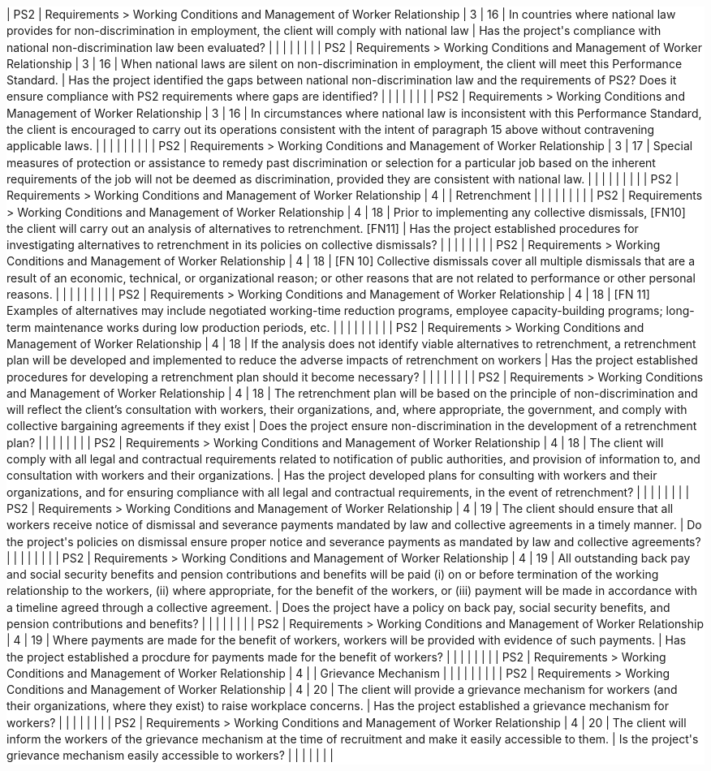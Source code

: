 |	PS2	|	Requirements > Working Conditions and Management of Worker Relationship	|	3	|	16	|	In countries where national law provides for non-discrimination in employment, the client will comply with national law	|	Has the project's compliance with national non-discrimination law been evaluated?	|		|		|		|		|		|		|
|	PS2	|	Requirements > Working Conditions and Management of Worker Relationship	|	3	|	16	|	When national laws are silent on non-discrimination in employment, the client will meet this Performance Standard.	|	Has the project identified the gaps between national non-discrimination law and the requirements of PS2? Does it ensure compliance with PS2 requirements where gaps are identified?	|		|		|		|		|		|		|
|	PS2	|	Requirements > Working Conditions and Management of Worker Relationship	|	3	|	16	|	In circumstances where national law is inconsistent with this Performance Standard, the client is encouraged to carry out its operations consistent with the intent of paragraph 15 above without contravening applicable laws.	|		|		|		|		|		|		|		|
|	PS2	|	Requirements > Working Conditions and Management of Worker Relationship	|	3	|	17	|	Special measures of protection or assistance to remedy past discrimination or selection for a particular job based on the inherent requirements of the job will not be deemed as discrimination, provided they are consistent with national law.	|		|		|		|		|		|		|		|
|	PS2	|	Requirements > Working Conditions and Management of Worker Relationship	|	4	|		|	Retrenchment	|		|		|		|		|		|		|		|
|	PS2	|	Requirements > Working Conditions and Management of Worker Relationship	|	4	|	18	|	Prior to implementing any collective dismissals, [FN10] the client will carry out an analysis of alternatives to retrenchment. [FN11]	|	Has the project established procedures for investigating alternatives to retrenchment in its policies on collective dismissals?	|		|		|		|		|		|		|
|	PS2	|	Requirements > Working Conditions and Management of Worker Relationship	|	4	|	18	|	[FN 10] Collective dismissals cover all multiple dismissals that are a result of an economic, technical, or organizational reason; or other reasons that are not related to performance or other personal reasons.	|		|		|		|		|		|		|		|
|	PS2	|	Requirements > Working Conditions and Management of Worker Relationship	|	4	|	18	|	[FN 11] Examples of alternatives may include negotiated working-time reduction programs, employee capacity-building programs; long-term maintenance works during low production periods, etc.	|		|		|		|		|		|		|		|
|	PS2	|	Requirements > Working Conditions and Management of Worker Relationship	|	4	|	18	|	If the analysis does not identify viable alternatives to retrenchment, a retrenchment plan will be developed and implemented to reduce the adverse impacts of retrenchment on workers	|	Has the project established procedures for developing a retrenchment plan should it become necessary?	|		|		|		|		|		|		|
|	PS2	|	Requirements > Working Conditions and Management of Worker Relationship	|	4	|	18	|	The retrenchment plan will be based on the principle of non-discrimination and will reflect the client’s consultation with workers, their organizations, and, where appropriate, the government, and comply with collective bargaining agreements if they exist	|	Does the project ensure non-discrimination in the development of a retrenchment plan?	|		|		|		|		|		|		|
|	PS2	|	Requirements > Working Conditions and Management of Worker Relationship	|	4	|	18	|	The client will comply with all legal and contractual requirements related to notification of public authorities, and provision of information to, and consultation with workers and their organizations.	|	Has the project developed plans for consulting with workers and their organizations, and for ensuring compliance with all legal and contractual requirements, in the event of retrenchment?	|		|		|		|		|		|		|
|	PS2	|	Requirements > Working Conditions and Management of Worker Relationship	|	4	|	19	|	The client should ensure that all workers receive notice of dismissal and severance payments mandated by law and collective agreements in a timely manner.	|	Do the project's policies on dismissal ensure proper notice and severance payments as mandated by law and collective agreements?	|		|		|		|		|		|		|
|	PS2	|	Requirements > Working Conditions and Management of Worker Relationship	|	4	|	19	|	All outstanding back pay and social security benefits and pension contributions and benefits will be paid (i) on or before termination of the working relationship to the workers, (ii) where appropriate, for the benefit of the workers, or (iii) payment will be made in accordance with a timeline agreed through a collective agreement.	|	Does the project have a policy on back pay, social security benefits, and pension contributions and benefits?	|		|		|		|		|		|		|
|	PS2	|	Requirements > Working Conditions and Management of Worker Relationship	|	4	|	19	|	Where payments are made for the benefit of workers, workers will be provided with evidence of such payments.	|	Has the project established a procdure for payments made for the benefit of workers?	|		|		|		|		|		|		|
|	PS2	|	Requirements > Working Conditions and Management of Worker Relationship	|	4	|		|	Grievance Mechanism	|		|		|		|		|		|		|		|
|	PS2	|	Requirements > Working Conditions and Management of Worker Relationship	|	4	|	20	|	The client will provide a grievance mechanism for workers (and their organizations, where they exist) to raise workplace concerns.	|	Has the project established a grievance mechanism for workers?	|		|		|		|		|		|		|
|	PS2	|	Requirements > Working Conditions and Management of Worker Relationship	|	4	|	20	|	The client will inform the workers of the grievance mechanism at the time of recruitment and make it easily accessible to them.	|	Is the project's grievance mechanism easily accessible to workers?	|		|		|		|		|		|		|